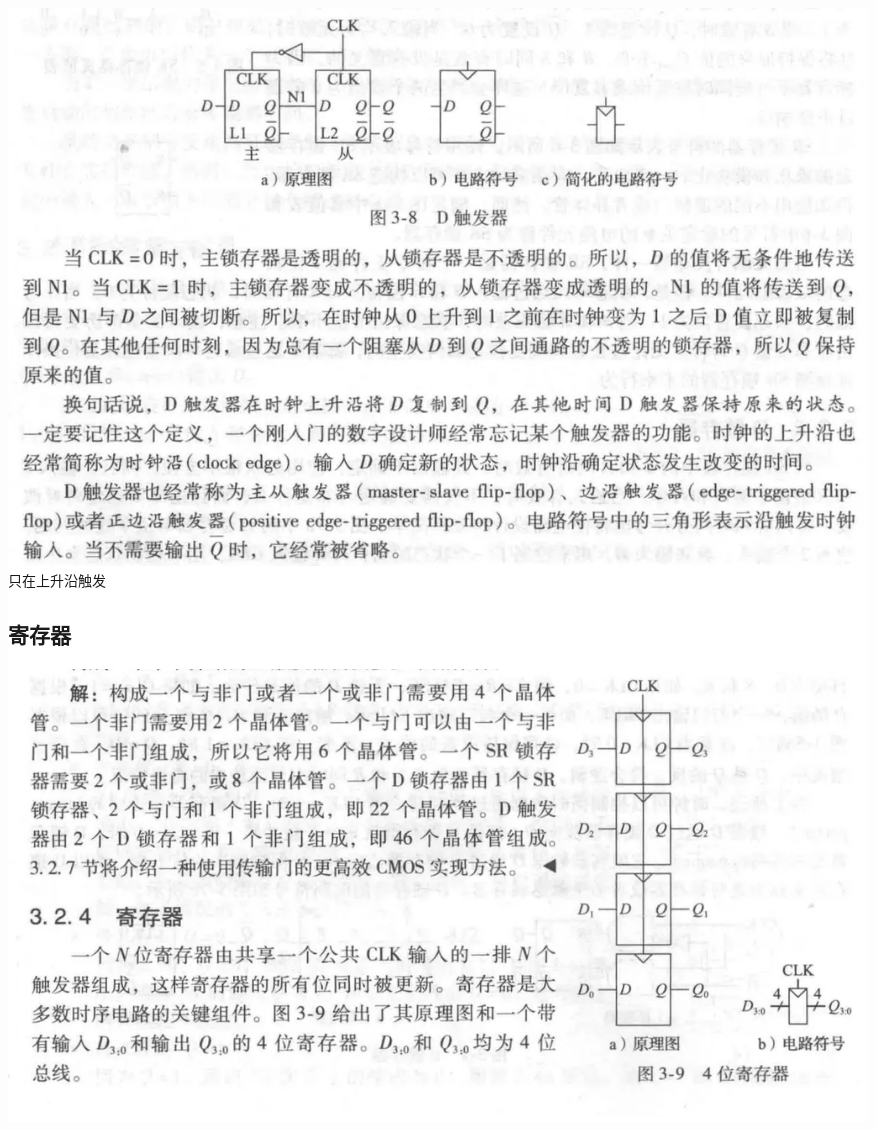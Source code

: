 ![](assets/Pasted%20image%2020250225150159.webp)
只在上升沿触发
## 寄存器
![](assets/Pasted%20image%2020250225150818.webp)
